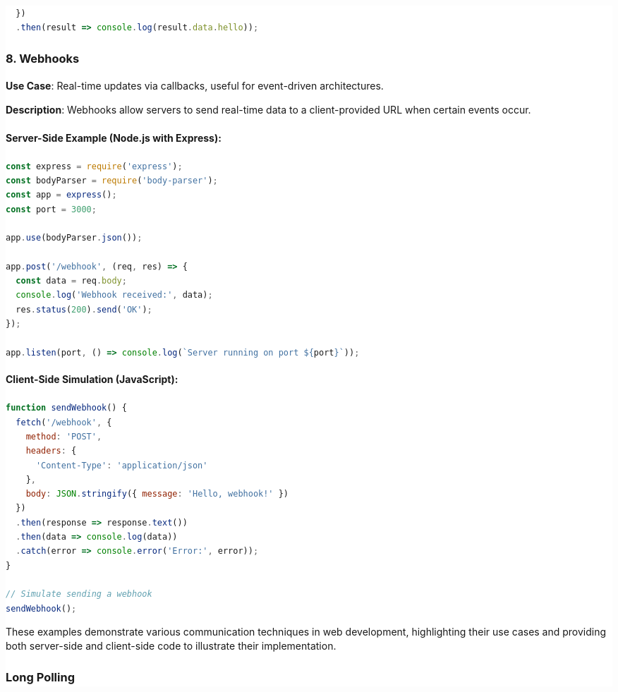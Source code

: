```javascript
  })
  .then(result => console.log(result.data.hello));
```

### 8. Webhooks
**Use Case**: Real-time updates via callbacks, useful for event-driven architectures.

**Description**: Webhooks allow servers to send real-time data to a client-provided URL when certain events occur.

#### Server-Side Example (Node.js with Express):
```javascript
const express = require('express');
const bodyParser = require('body-parser');
const app = express();
const port = 3000;

app.use(bodyParser.json());

app.post('/webhook', (req, res) => {
  const data = req.body;
  console.log('Webhook received:', data);
  res.status(200).send('OK');
});

app.listen(port, () => console.log(`Server running on port ${port}`));
```

#### Client-Side Simulation (JavaScript):
```javascript
function sendWebhook() {
  fetch('/webhook', {
    method: 'POST',
    headers: {
      'Content-Type': 'application/json'
    },
    body: JSON.stringify({ message: 'Hello, webhook!' })
  })
  .then(response => response.text())
  .then(data => console.log(data))
  .catch(error => console.error('Error:', error));
}

// Simulate sending a webhook
sendWebhook();
```

These examples demonstrate various communication techniques in web development, highlighting their use cases and providing both server-side and client-side code to illustrate their implementation.

### Long Polling
